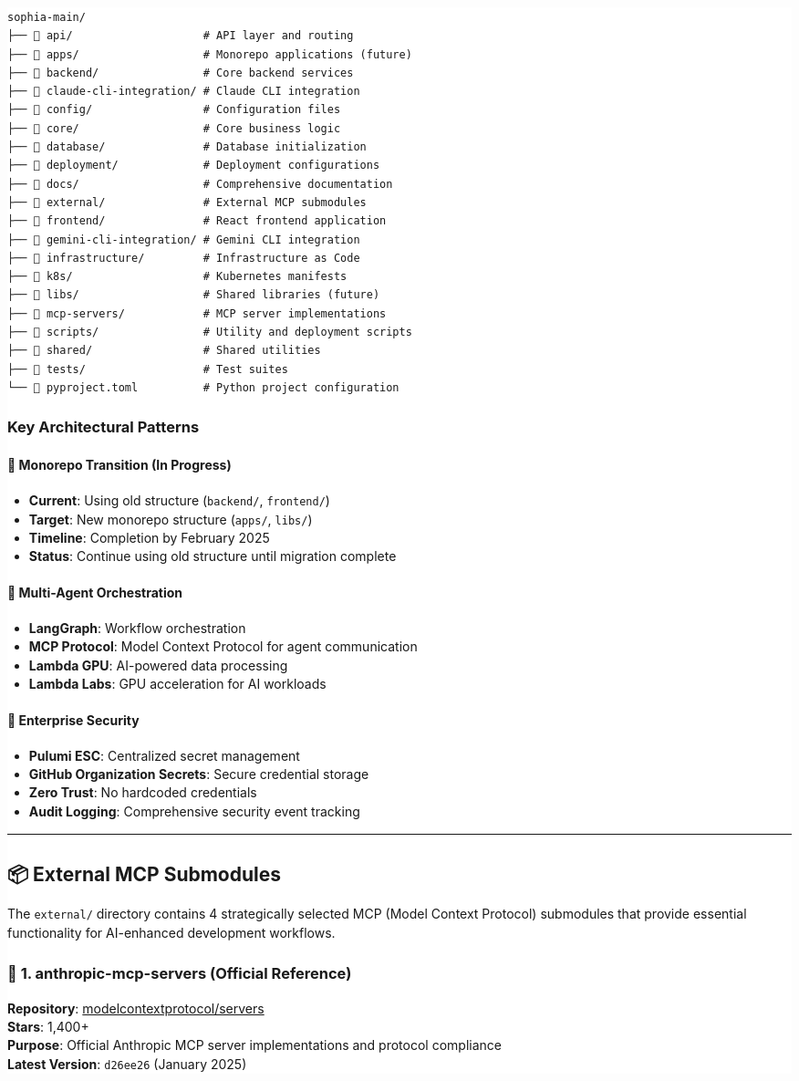 ```
sophia-main/
├── 📁 api/                    # API layer and routing
├── 📁 apps/                   # Monorepo applications (future)
├── 📁 backend/                # Core backend services
├── 📁 claude-cli-integration/ # Claude CLI integration
├── 📁 config/                 # Configuration files
├── 📁 core/                   # Core business logic
├── 📁 database/               # Database initialization
├── 📁 deployment/             # Deployment configurations
├── 📁 docs/                   # Comprehensive documentation
├── 📁 external/               # External MCP submodules
├── 📁 frontend/               # React frontend application
├── 📁 gemini-cli-integration/ # Gemini CLI integration
├── 📁 infrastructure/         # Infrastructure as Code
├── 📁 k8s/                    # Kubernetes manifests
├── 📁 libs/                   # Shared libraries (future)
├── 📁 mcp-servers/            # MCP server implementations
├── 📁 scripts/                # Utility and deployment scripts
├── 📁 shared/                 # Shared utilities
├── 📁 tests/                  # Test suites
└── 📄 pyproject.toml          # Python project configuration
```

### Key Architectural Patterns

#### 🔄 **Monorepo Transition (In Progress)**
- **Current**: Using old structure (`backend/`, `frontend/`)
- **Target**: New monorepo structure (`apps/`, `libs/`)
- **Timeline**: Completion by February 2025
- **Status**: Continue using old structure until migration complete

#### 🧠 **Multi-Agent Orchestration**
- **LangGraph**: Workflow orchestration
- **MCP Protocol**: Model Context Protocol for agent communication
- **Lambda GPU**: AI-powered data processing
- **Lambda Labs**: GPU acceleration for AI workloads

#### 🔐 **Enterprise Security**
- **Pulumi ESC**: Centralized secret management
- **GitHub Organization Secrets**: Secure credential storage
- **Zero Trust**: No hardcoded credentials
- **Audit Logging**: Comprehensive security event tracking

---

## 📦 External MCP Submodules

The `external/` directory contains 4 strategically selected MCP (Model Context Protocol) submodules that provide essential functionality for AI-enhanced development workflows.

### 🤖 **1. anthropic-mcp-servers** (Official Reference)
**Repository**: [modelcontextprotocol/servers](https://github.com/modelcontextprotocol/servers)  
**Stars**: 1,400+  
**Purpose**: Official Anthropic MCP server implementations and protocol compliance  
**Latest Version**: `d26ee26` (January 2025)
